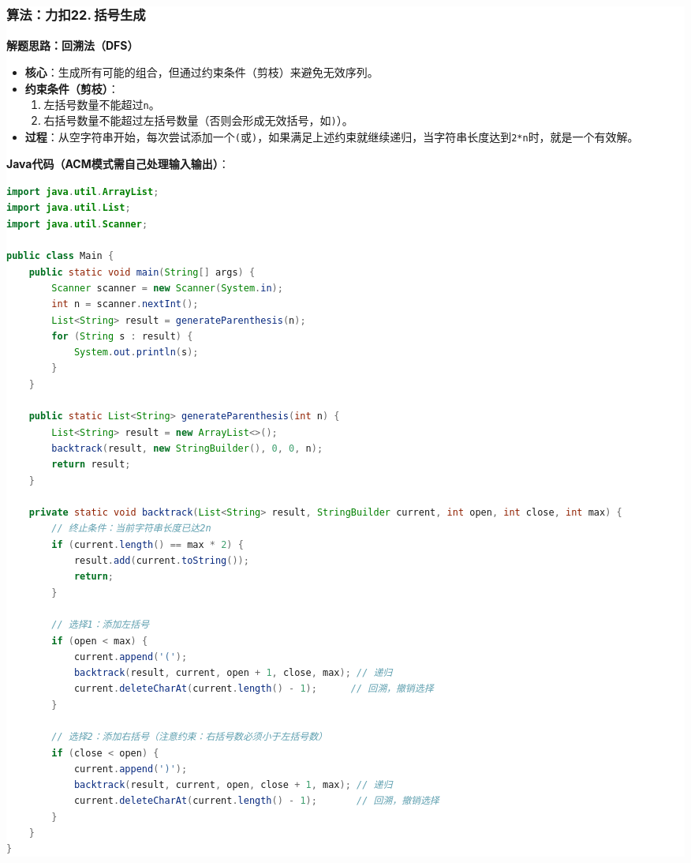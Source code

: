 ### **算法：力扣22. 括号生成**

**解题思路：回溯法（DFS）**
- **核心**：生成所有可能的组合，但通过约束条件（剪枝）来避免无效序列。
- **约束条件（剪枝）**：
    1.  左括号数量不能超过`n`。
    2.  右括号数量不能超过左括号数量（否则会形成无效括号，如`)`）。
- **过程**：从空字符串开始，每次尝试添加一个`(`或`)`，如果满足上述约束就继续递归，当字符串长度达到`2*n`时，就是一个有效解。

**Java代码（ACM模式需自己处理输入输出）**：

```java
import java.util.ArrayList;
import java.util.List;
import java.util.Scanner;

public class Main {
    public static void main(String[] args) {
        Scanner scanner = new Scanner(System.in);
        int n = scanner.nextInt();
        List<String> result = generateParenthesis(n);
        for (String s : result) {
            System.out.println(s);
        }
    }

    public static List<String> generateParenthesis(int n) {
        List<String> result = new ArrayList<>();
        backtrack(result, new StringBuilder(), 0, 0, n);
        return result;
    }

    private static void backtrack(List<String> result, StringBuilder current, int open, int close, int max) {
        // 终止条件：当前字符串长度已达2n
        if (current.length() == max * 2) {
            result.add(current.toString());
            return;
        }

        // 选择1：添加左括号
        if (open < max) {
            current.append('(');
            backtrack(result, current, open + 1, close, max); // 递归
            current.deleteCharAt(current.length() - 1);      // 回溯，撤销选择
        }

        // 选择2：添加右括号（注意约束：右括号数必须小于左括号数）
        if (close < open) {
            current.append(')');
            backtrack(result, current, open, close + 1, max); // 递归
            current.deleteCharAt(current.length() - 1);       // 回溯，撤销选择
        }
    }
}
```
